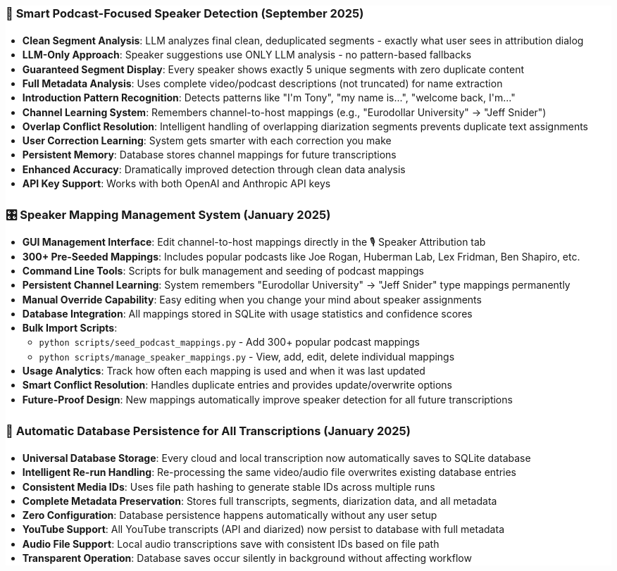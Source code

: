### 🤖 **Smart Podcast-Focused Speaker Detection (September 2025)**
- **Clean Segment Analysis**: LLM analyzes final clean, deduplicated segments - exactly what user sees in attribution dialog
- **LLM-Only Approach**: Speaker suggestions use ONLY LLM analysis - no pattern-based fallbacks
- **Guaranteed Segment Display**: Every speaker shows exactly 5 unique segments with zero duplicate content
- **Full Metadata Analysis**: Uses complete video/podcast descriptions (not truncated) for name extraction
- **Introduction Pattern Recognition**: Detects patterns like "I'm Tony", "my name is...", "welcome back, I'm..."
- **Channel Learning System**: Remembers channel-to-host mappings (e.g., "Eurodollar University" → "Jeff Snider")
- **Overlap Conflict Resolution**: Intelligent handling of overlapping diarization segments prevents duplicate text assignments
- **User Correction Learning**: System gets smarter with each correction you make
- **Persistent Memory**: Database stores channel mappings for future transcriptions
- **Enhanced Accuracy**: Dramatically improved detection through clean data analysis
- **API Key Support**: Works with both OpenAI and Anthropic API keys

### 🎛️ **Speaker Mapping Management System (January 2025)**
- **GUI Management Interface**: Edit channel-to-host mappings directly in the 🎙️ Speaker Attribution tab
- **300+ Pre-Seeded Mappings**: Includes popular podcasts like Joe Rogan, Huberman Lab, Lex Fridman, Ben Shapiro, etc.
- **Command Line Tools**: Scripts for bulk management and seeding of podcast mappings
- **Persistent Channel Learning**: System remembers "Eurodollar University" → "Jeff Snider" type mappings permanently
- **Manual Override Capability**: Easy editing when you change your mind about speaker assignments
- **Database Integration**: All mappings stored in SQLite with usage statistics and confidence scores
- **Bulk Import Scripts**: 
  - `python scripts/seed_podcast_mappings.py` - Add 300+ popular podcast mappings
  - `python scripts/manage_speaker_mappings.py` - View, add, edit, delete individual mappings
- **Usage Analytics**: Track how often each mapping is used and when it was last updated
- **Smart Conflict Resolution**: Handles duplicate entries and provides update/overwrite options
- **Future-Proof Design**: New mappings automatically improve speaker detection for all future transcriptions
### 💾 **Automatic Database Persistence for All Transcriptions (January 2025)**
- **Universal Database Storage**: Every cloud and local transcription now automatically saves to SQLite database
- **Intelligent Re-run Handling**: Re-processing the same video/audio file overwrites existing database entries
- **Consistent Media IDs**: Uses file path hashing to generate stable IDs across multiple runs  
- **Complete Metadata Preservation**: Stores full transcripts, segments, diarization data, and all metadata
- **Zero Configuration**: Database persistence happens automatically without any user setup
- **YouTube Support**: All YouTube transcripts (API and diarized) now persist to database with full metadata
- **Audio File Support**: Local audio transcriptions save with consistent IDs based on file path
- **Transparent Operation**: Database saves occur silently in background without affecting workflow

